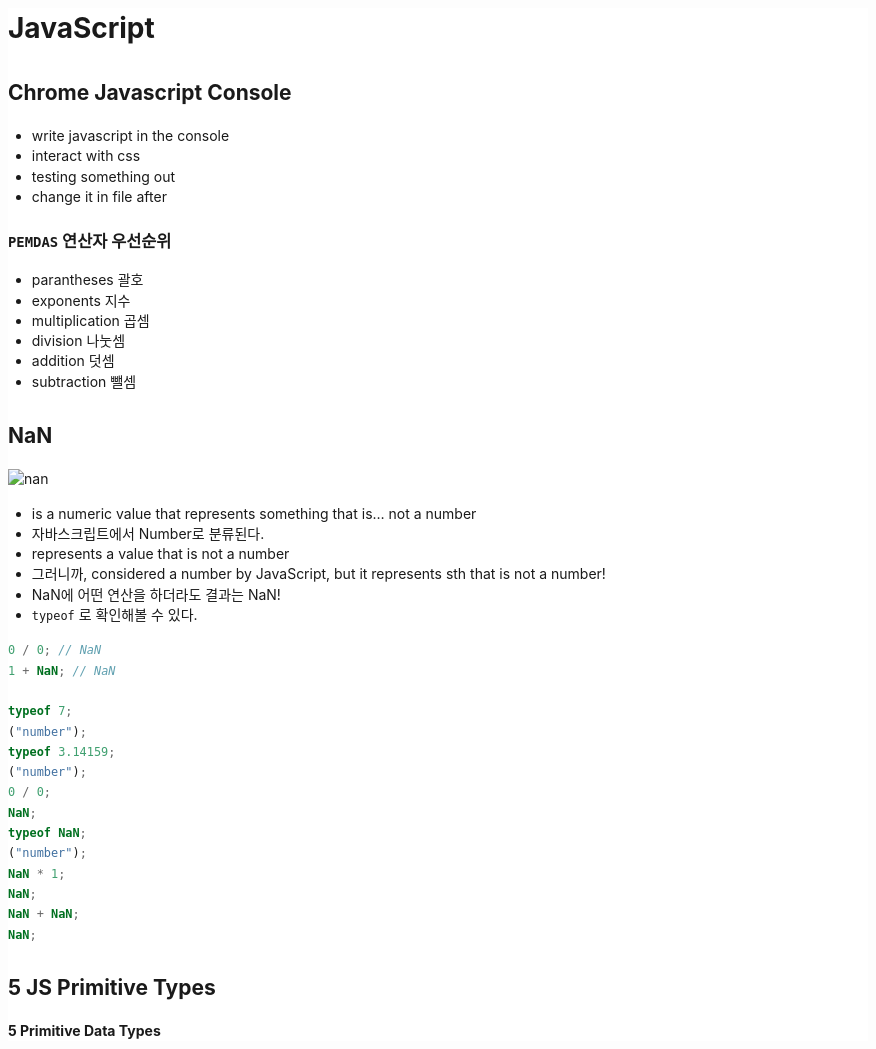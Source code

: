 # JavaScript

## Chrome Javascript Console

- write javascript in the console
- interact with css
- testing something out
- change it in file after

### `PEMDAS` 연산자 우선순위

- parantheses 괄호
- exponents 지수
- multiplication 곱셈
- division 나눗셈
- addition 덧셈
- subtraction 뺄셈

## NaN
![nan](https://user-images.githubusercontent.com/57996351/172012253-26e2c0fd-500b-4f0d-9f1a-1f21428919b0.PNG)


- is a numeric value that represents something that is… not a number
- 자바스크립트에서 Number로 분류된다.
- represents a value that is not a number
- 그러니까, considered a number by JavaScript, but it represents sth that is not a number!
- NaN에 어떤 연산을 하더라도 결과는 NaN!
- `typeof` 로 확인해볼 수 있다.

```jsx
0 / 0; // NaN
1 + NaN; // NaN

typeof 7;
("number");
typeof 3.14159;
("number");
0 / 0;
NaN;
typeof NaN;
("number");
NaN * 1;
NaN;
NaN + NaN;
NaN;
```

## 5 JS Primitive Types

**5 Primitive Data Types**
